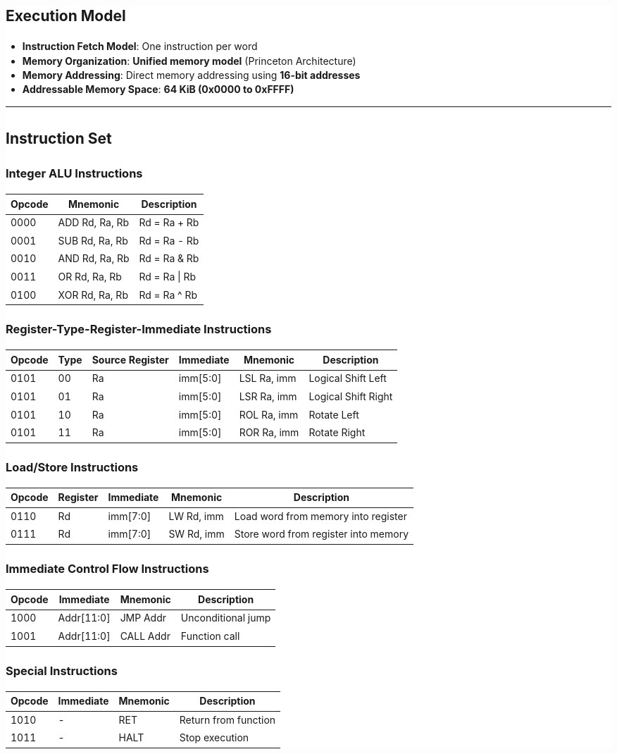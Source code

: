 
## Execution Model  
- **Instruction Fetch Model**: One instruction per word  
- **Memory Organization**: **Unified memory model** (Princeton Architecture)  
- **Memory Addressing**: Direct memory addressing using **16-bit addresses**  
- **Addressable Memory Space**: **64 KiB (0x0000 to 0xFFFF)**  

---

## Instruction Set  

### Integer ALU Instructions  
| Opcode | Mnemonic | Description |
|--------|----------|-------------|
| 0000    | ADD Rd, Ra, Rb | Rd = Ra + Rb |
| 0001    | SUB Rd, Ra, Rb | Rd = Ra - Rb |
| 0010    | AND Rd, Ra, Rb | Rd = Ra & Rb |
| 0011    | OR Rd, Ra, Rb  | Rd = Ra \| Rb |
| 0100    | XOR Rd, Ra, Rb  | Rd = Ra ^ Rb |

### Register-Type-Register-Immediate Instructions  
| Opcode | Type | Source Register | Immediate | Mnemonic | Description |
|--------|------|----------------|-----------|----------|-------------|
| 0101   | 00   | Ra             | imm[5:0]  | LSL Ra, imm | Logical Shift Left |
| 0101   | 01   | Ra             | imm[5:0]  | LSR Ra, imm | Logical Shift Right |
| 0101   | 10   | Ra             | imm[5:0]  | ROL Ra, imm | Rotate Left |
| 0101   | 11   | Ra             | imm[5:0]  | ROR Ra, imm | Rotate Right |

### Load/Store Instructions  
| Opcode | Register | Immediate | Mnemonic | Description |
|--------|----------|-----------|----------|-------------|
| 0110   | Rd      | imm[7:0]   | LW Rd, imm  | Load word from memory into register |
| 0111   | Rd      | imm[7:0]   | SW Rd, imm  | Store word from register into memory |

### Immediate Control Flow Instructions  
| Opcode | Immediate | Mnemonic | Description |
|--------|-----------|----------|-------------|
| 1000   | Addr[11:0]  | JMP Addr  | Unconditional jump |
| 1001   | Addr[11:0]  | CALL Addr | Function call |

### Special Instructions  
| Opcode | Immediate | Mnemonic | Description |
|--------|-----------|----------|-------------|
| 1010   | -         | RET  | Return from function |
| 1011   | -         | HALT | Stop execution |
